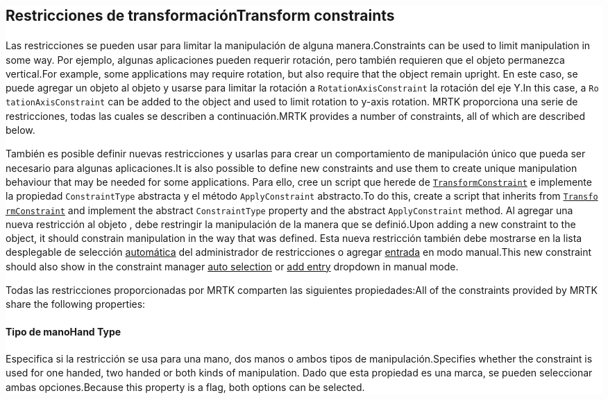 ## <a name="transform-constraints"></a><span data-ttu-id="d3bdc-138">Restricciones de transformación</span><span class="sxs-lookup"><span data-stu-id="d3bdc-138">Transform constraints</span></span>

<span data-ttu-id="d3bdc-139">Las restricciones se pueden usar para limitar la manipulación de alguna manera.</span><span class="sxs-lookup"><span data-stu-id="d3bdc-139">Constraints can be used to limit manipulation in some way.</span></span> <span data-ttu-id="d3bdc-140">Por ejemplo, algunas aplicaciones pueden requerir rotación, pero también requieren que el objeto permanezca vertical.</span><span class="sxs-lookup"><span data-stu-id="d3bdc-140">For example, some applications may require rotation, but also require that the object remain upright.</span></span> <span data-ttu-id="d3bdc-141">En este caso, se puede agregar un objeto al objeto y usarse para limitar la rotación a `RotationAxisConstraint` la rotación del eje Y.</span><span class="sxs-lookup"><span data-stu-id="d3bdc-141">In this case, a `RotationAxisConstraint` can be added to the object and used to limit rotation to y-axis rotation.</span></span> <span data-ttu-id="d3bdc-142">MRTK proporciona una serie de restricciones, todas las cuales se describen a continuación.</span><span class="sxs-lookup"><span data-stu-id="d3bdc-142">MRTK provides a number of constraints, all of which are described below.</span></span>

<span data-ttu-id="d3bdc-143">También es posible definir nuevas restricciones y usarlas para crear un comportamiento de manipulación único que pueda ser necesario para algunas aplicaciones.</span><span class="sxs-lookup"><span data-stu-id="d3bdc-143">It is also possible to define new constraints and use them to create unique manipulation behaviour that may be needed for some applications.</span></span> <span data-ttu-id="d3bdc-144">Para ello, cree un script que herede de [`TransformConstraint`](xref:Microsoft.MixedReality.Toolkit.UI.TransformConstraint) e implemente la propiedad `ConstraintType` abstracta y el método `ApplyConstraint` abstracto.</span><span class="sxs-lookup"><span data-stu-id="d3bdc-144">To do this, create a script that inherits from [`TransformConstraint`](xref:Microsoft.MixedReality.Toolkit.UI.TransformConstraint) and implement the abstract `ConstraintType` property and the abstract `ApplyConstraint` method.</span></span> <span data-ttu-id="d3bdc-145">Al agregar una nueva restricción al objeto , debe restringir la manipulación de la manera que se definió.</span><span class="sxs-lookup"><span data-stu-id="d3bdc-145">Upon adding a new constraint to the object, it should constrain manipulation in the way that was defined.</span></span> <span data-ttu-id="d3bdc-146">Esta nueva restricción también debe mostrarse en la lista desplegable de selección [automática](#auto-constraint-selection) del administrador de restricciones o agregar [entrada](#add-entry) en modo manual.</span><span class="sxs-lookup"><span data-stu-id="d3bdc-146">This new constraint should also show in the constraint manager [auto selection](#auto-constraint-selection) or [add entry](#add-entry) dropdown in manual mode.</span></span>

<span data-ttu-id="d3bdc-147">Todas las restricciones proporcionadas por MRTK comparten las siguientes propiedades:</span><span class="sxs-lookup"><span data-stu-id="d3bdc-147">All of the constraints provided by MRTK share the following properties:</span></span>

#### <a name="hand-type"></a><span data-ttu-id="d3bdc-148">Tipo de mano</span><span class="sxs-lookup"><span data-stu-id="d3bdc-148">Hand Type</span></span>

<span data-ttu-id="d3bdc-149">Especifica si la restricción se usa para una mano, dos manos o ambos tipos de manipulación.</span><span class="sxs-lookup"><span data-stu-id="d3bdc-149">Specifies whether the constraint is used for one handed, two handed or both kinds of manipulation.</span></span> <span data-ttu-id="d3bdc-150">Dado que esta propiedad es una marca, se pueden seleccionar ambas opciones.</span><span class="sxs-lookup"><span data-stu-id="d3bdc-150">Because this property is a flag, both options can be selected.</span></span>
